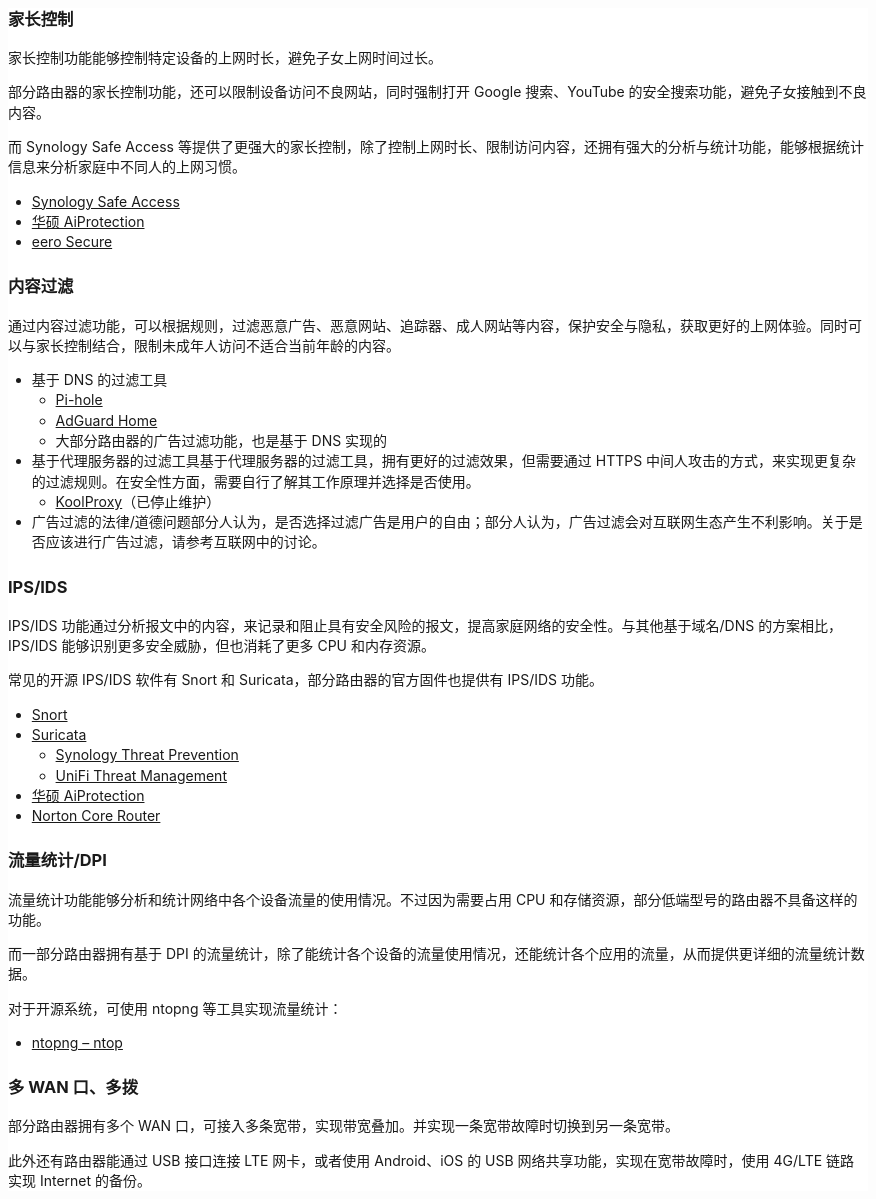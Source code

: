 ### 家长控制

家长控制功能能够控制特定设备的上网时长，避免子女上网时间过长。

部分路由器的家长控制功能，还可以限制设备访问不良网站，同时强制打开 Google 搜索、YouTube 的安全搜索功能，避免子女接触到不良内容。

而 Synology Safe Access 等提供了更强大的家长控制，除了控制上网时长、限制访问内容，还拥有强大的分析与统计功能，能够根据统计信息来分析家庭中不同人的上网习惯。

- [Synology Safe Access](https://www.synology.com/zh-cn/srm/feature/device_content_control)
- [华硕 AiProtection](https://www.asus.com.cn/AiProtection/)
- [eero Secure](https://eero.com/shop/eero-secure)

### 内容过滤

通过内容过滤功能，可以根据规则，过滤恶意广告、恶意网站、追踪器、成人网站等内容，保护安全与隐私，获取更好的上网体验。同时可以与家长控制结合，限制未成年人访问不适合当前年龄的内容。

- 基于 DNS 的过滤工具
    - [Pi-hole](https://pi-hole.net/)
    - [AdGuard Home](https://adguard.com/zh_cn/adguard-home/overview.html)
    - 大部分路由器的广告过滤功能，也是基于 DNS 实现的
- 基于代理服务器的过滤工具基于代理服务器的过滤工具，拥有更好的过滤效果，但需要通过 HTTPS 中间人攻击的方式，来实现更复杂的过滤规则。在安全性方面，需要自行了解其工作原理并选择是否使用。
    - [KoolProxy](https://web.archive.org/web/20190413181314/http://koolshare.cn/thread-64086-1-1.html)（已停止维护）
- 广告过滤的法律/道德问题部分人认为，是否选择过滤广告是用户的自由；部分人认为，广告过滤会对互联网生态产生不利影响。关于是否应该进行广告过滤，请参考互联网中的讨论。

### IPS/IDS

IPS/IDS 功能通过分析报文中的内容，来记录和阻止具有安全风险的报文，提高家庭网络的安全性。与其他基于域名/DNS 的方案相比，IPS/IDS 能够识别更多安全威胁，但也消耗了更多 CPU 和内存资源。

常见的开源 IPS/IDS 软件有 Snort 和 Suricata，部分路由器的官方固件也提供有 IPS/IDS 功能。

- [Snort](https://www.snort.org/)
- [Suricata](https://suricata-ids.org/)
    - [Synology Threat Prevention](https://www.synology.com/zh-cn/srm/feature/secure_network_foundation)
    - [UniFi Threat Management](https://help.ubnt.com/hc/en-us/articles/360006893234-UniFi-USG-UDM-Configuring-Internet-Security-Settings)
- [华硕 AiProtection](https://www.asus.com.cn/AiProtection/)
- [Norton Core Router](https://us.norton.com/core)

### 流量统计/DPI

流量统计功能能够分析和统计网络中各个设备流量的使用情况。不过因为需要占用 CPU 和存储资源，部分低端型号的路由器不具备这样的功能。

而一部分路由器拥有基于 DPI 的流量统计，除了能统计各个设备的流量使用情况，还能统计各个应用的流量，从而提供更详细的流量统计数据。

对于开源系统，可使用 ntopng 等工具实现流量统计：

- [ntopng – ntop](https://www.ntop.org/products/traffic-analysis/ntop/)

### 多 WAN 口、多拨

部分路由器拥有多个 WAN 口，可接入多条宽带，实现带宽叠加。并实现一条宽带故障时切换到另一条宽带。

此外还有路由器能通过 USB 接口连接 LTE 网卡，或者使用 Android、iOS 的 USB 网络共享功能，实现在宽带故障时，使用 4G/LTE 链路实现 Internet 的备份。
